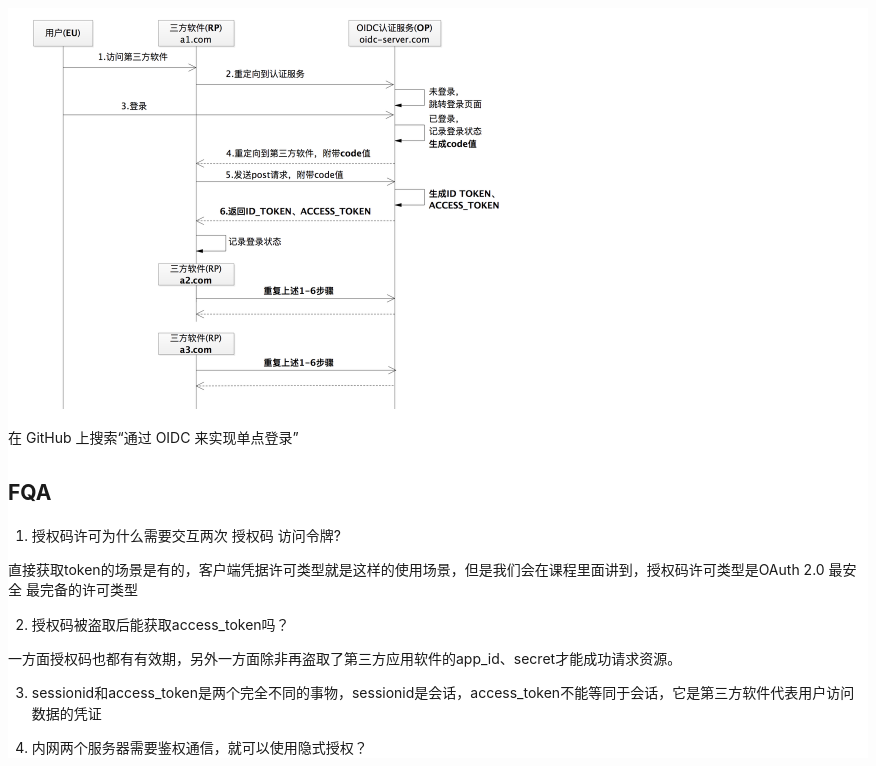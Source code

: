  <img src="OAuth2.0.assets/%E4%B8%8B%E8%BD%BD%20(2)-1651835595165.png" alt="下载 (2)" style="zoom:50%;" />

在 GitHub 上搜索“通过 OIDC 来实现单点登录”

## FQA

1.  授权码许可为什么需要交互两次  授权码 访问令牌? 

直接获取token的场景是有的，客户端凭据许可类型就是这样的使用场景，但是我们会在课程里面讲到，授权码许可类型是OAuth 2.0 最安全 最完备的许可类型



2. 授权码被盗取后能获取access_token吗？

一方面授权码也都有有效期，另外一方面除非再盗取了第三方应用软件的app_id、secret才能成功请求资源。



3. sessionid和access_token是两个完全不同的事物，sessionid是会话，access_token不能等同于会话，它是第三方软件代表用户访问数据的凭证

4. 内网两个服务器需要鉴权通信，就可以使用隐式授权？
